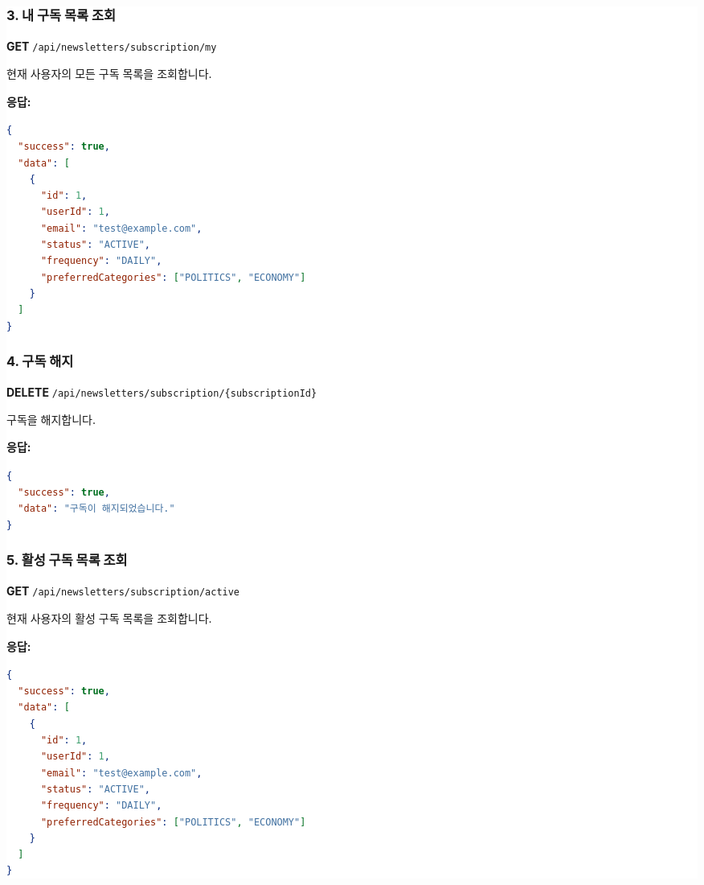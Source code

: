 ### 3. 내 구독 목록 조회
**GET** `/api/newsletters/subscription/my`

현재 사용자의 모든 구독 목록을 조회합니다.

**응답:**
```json
{
  "success": true,
  "data": [
    {
      "id": 1,
      "userId": 1,
      "email": "test@example.com",
      "status": "ACTIVE",
      "frequency": "DAILY",
      "preferredCategories": ["POLITICS", "ECONOMY"]
    }
  ]
}
```

### 4. 구독 해지
**DELETE** `/api/newsletters/subscription/{subscriptionId}`

구독을 해지합니다.

**응답:**
```json
{
  "success": true,
  "data": "구독이 해지되었습니다."
}
```

### 5. 활성 구독 목록 조회
**GET** `/api/newsletters/subscription/active`

현재 사용자의 활성 구독 목록을 조회합니다.

**응답:**
```json
{
  "success": true,
  "data": [
    {
      "id": 1,
      "userId": 1,
      "email": "test@example.com",
      "status": "ACTIVE",
      "frequency": "DAILY",
      "preferredCategories": ["POLITICS", "ECONOMY"]
    }
  ]
}
```

